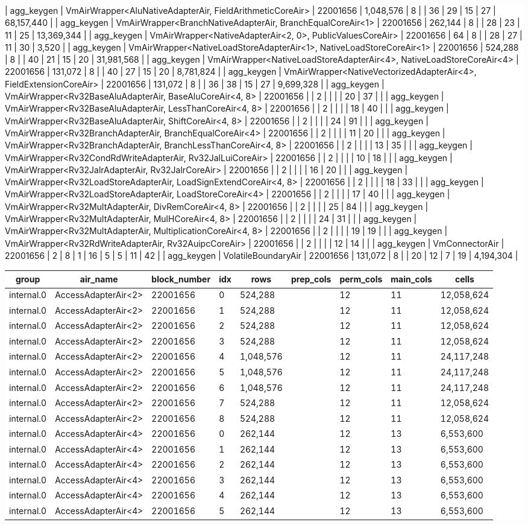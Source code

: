 | agg_keygen | VmAirWrapper<AluNativeAdapterAir, FieldArithmeticCoreAir> | 22001656 | 1,048,576 | 8 |  | 36 | 29 | 15 | 27 | 68,157,440 | 
| agg_keygen | VmAirWrapper<BranchNativeAdapterAir, BranchEqualCoreAir<1> | 22001656 | 262,144 | 8 |  | 28 | 23 | 11 | 25 | 13,369,344 | 
| agg_keygen | VmAirWrapper<NativeAdapterAir<2, 0>, PublicValuesCoreAir> | 22001656 | 64 | 8 |  | 28 | 27 | 11 | 30 | 3,520 | 
| agg_keygen | VmAirWrapper<NativeLoadStoreAdapterAir<1>, NativeLoadStoreCoreAir<1> | 22001656 | 524,288 | 8 |  | 40 | 21 | 15 | 20 | 31,981,568 | 
| agg_keygen | VmAirWrapper<NativeLoadStoreAdapterAir<4>, NativeLoadStoreCoreAir<4> | 22001656 | 131,072 | 8 |  | 40 | 27 | 15 | 20 | 8,781,824 | 
| agg_keygen | VmAirWrapper<NativeVectorizedAdapterAir<4>, FieldExtensionCoreAir> | 22001656 | 131,072 | 8 |  | 36 | 38 | 15 | 27 | 9,699,328 | 
| agg_keygen | VmAirWrapper<Rv32BaseAluAdapterAir, BaseAluCoreAir<4, 8> | 22001656 |  | 2 |  |  |  | 20 | 37 |  | 
| agg_keygen | VmAirWrapper<Rv32BaseAluAdapterAir, LessThanCoreAir<4, 8> | 22001656 |  | 2 |  |  |  | 18 | 40 |  | 
| agg_keygen | VmAirWrapper<Rv32BaseAluAdapterAir, ShiftCoreAir<4, 8> | 22001656 |  | 2 |  |  |  | 24 | 91 |  | 
| agg_keygen | VmAirWrapper<Rv32BranchAdapterAir, BranchEqualCoreAir<4> | 22001656 |  | 2 |  |  |  | 11 | 20 |  | 
| agg_keygen | VmAirWrapper<Rv32BranchAdapterAir, BranchLessThanCoreAir<4, 8> | 22001656 |  | 2 |  |  |  | 13 | 35 |  | 
| agg_keygen | VmAirWrapper<Rv32CondRdWriteAdapterAir, Rv32JalLuiCoreAir> | 22001656 |  | 2 |  |  |  | 10 | 18 |  | 
| agg_keygen | VmAirWrapper<Rv32JalrAdapterAir, Rv32JalrCoreAir> | 22001656 |  | 2 |  |  |  | 16 | 20 |  | 
| agg_keygen | VmAirWrapper<Rv32LoadStoreAdapterAir, LoadSignExtendCoreAir<4, 8> | 22001656 |  | 2 |  |  |  | 18 | 33 |  | 
| agg_keygen | VmAirWrapper<Rv32LoadStoreAdapterAir, LoadStoreCoreAir<4> | 22001656 |  | 2 |  |  |  | 17 | 40 |  | 
| agg_keygen | VmAirWrapper<Rv32MultAdapterAir, DivRemCoreAir<4, 8> | 22001656 |  | 2 |  |  |  | 25 | 84 |  | 
| agg_keygen | VmAirWrapper<Rv32MultAdapterAir, MulHCoreAir<4, 8> | 22001656 |  | 2 |  |  |  | 24 | 31 |  | 
| agg_keygen | VmAirWrapper<Rv32MultAdapterAir, MultiplicationCoreAir<4, 8> | 22001656 |  | 2 |  |  |  | 19 | 19 |  | 
| agg_keygen | VmAirWrapper<Rv32RdWriteAdapterAir, Rv32AuipcCoreAir> | 22001656 |  | 2 |  |  |  | 12 | 14 |  | 
| agg_keygen | VmConnectorAir | 22001656 | 2 | 8 | 1 | 16 | 5 | 5 | 11 | 42 | 
| agg_keygen | VolatileBoundaryAir | 22001656 | 131,072 | 8 |  | 20 | 12 | 7 | 19 | 4,194,304 | 

| group | air_name | block_number | idx | rows | prep_cols | perm_cols | main_cols | cells |
| --- | --- | --- | --- | --- | --- | --- | --- | --- |
| internal.0 | AccessAdapterAir<2> | 22001656 | 0 | 524,288 |  | 12 | 11 | 12,058,624 | 
| internal.0 | AccessAdapterAir<2> | 22001656 | 1 | 524,288 |  | 12 | 11 | 12,058,624 | 
| internal.0 | AccessAdapterAir<2> | 22001656 | 2 | 524,288 |  | 12 | 11 | 12,058,624 | 
| internal.0 | AccessAdapterAir<2> | 22001656 | 3 | 524,288 |  | 12 | 11 | 12,058,624 | 
| internal.0 | AccessAdapterAir<2> | 22001656 | 4 | 1,048,576 |  | 12 | 11 | 24,117,248 | 
| internal.0 | AccessAdapterAir<2> | 22001656 | 5 | 1,048,576 |  | 12 | 11 | 24,117,248 | 
| internal.0 | AccessAdapterAir<2> | 22001656 | 6 | 1,048,576 |  | 12 | 11 | 24,117,248 | 
| internal.0 | AccessAdapterAir<2> | 22001656 | 7 | 524,288 |  | 12 | 11 | 12,058,624 | 
| internal.0 | AccessAdapterAir<2> | 22001656 | 8 | 524,288 |  | 12 | 11 | 12,058,624 | 
| internal.0 | AccessAdapterAir<4> | 22001656 | 0 | 262,144 |  | 12 | 13 | 6,553,600 | 
| internal.0 | AccessAdapterAir<4> | 22001656 | 1 | 262,144 |  | 12 | 13 | 6,553,600 | 
| internal.0 | AccessAdapterAir<4> | 22001656 | 2 | 262,144 |  | 12 | 13 | 6,553,600 | 
| internal.0 | AccessAdapterAir<4> | 22001656 | 3 | 262,144 |  | 12 | 13 | 6,553,600 | 
| internal.0 | AccessAdapterAir<4> | 22001656 | 4 | 262,144 |  | 12 | 13 | 6,553,600 | 
| internal.0 | AccessAdapterAir<4> | 22001656 | 5 | 262,144 |  | 12 | 13 | 6,553,600 | 